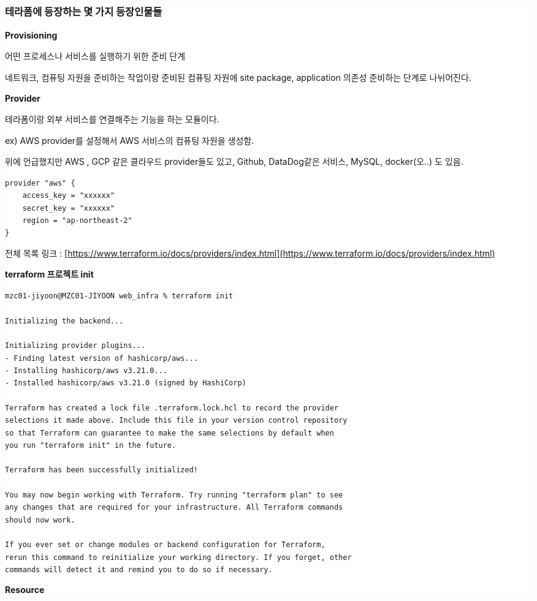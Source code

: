 ### 테라폼에 등장하는 몇 가지 등장인물들

**Provisioning**

어떤 프로세스나 서비스를 실행하기 위한 준비 단계

네트워크, 컴퓨팅 자원을 준비하는 작업이랑 준비된 컴퓨팅 자원에 site package, application 의존성 준비하는 단계로 나뉘어진다.

**Provider**

테라폼이랑 외부 서비스를 연결해주는 기능을 하는 모듈이다.

ex) AWS provider를 설정해서 AWS 서비스의 컴퓨팅 자원을 생성함.

위에 언급했지만 AWS , GCP 같은 클라우드 provider들도 있고, Github, DataDog같은 서비스, MySQL, docker(오..) 도 있음.

```
provider "aws" {
	access_key = "xxxxxx"
	secret_key = "xxxxxx"
	region = "ap-northeast-2"
}
```

전체 목록 링크 : [https://www.terraform.io/docs/providers/index.html](https://www.terraform.io/docs/providers/index.html)

**terraform 프로젝트 init**

```
mzc01-jiyoon@MZC01-JIYOON web_infra % terraform init

Initializing the backend...

Initializing provider plugins...
- Finding latest version of hashicorp/aws...
- Installing hashicorp/aws v3.21.0...
- Installed hashicorp/aws v3.21.0 (signed by HashiCorp)

Terraform has created a lock file .terraform.lock.hcl to record the provider
selections it made above. Include this file in your version control repository
so that Terraform can guarantee to make the same selections by default when
you run "terraform init" in the future.

Terraform has been successfully initialized!

You may now begin working with Terraform. Try running "terraform plan" to see
any changes that are required for your infrastructure. All Terraform commands
should now work.

If you ever set or change modules or backend configuration for Terraform,
rerun this command to reinitialize your working directory. If you forget, other
commands will detect it and remind you to do so if necessary.
```

**Resource**
